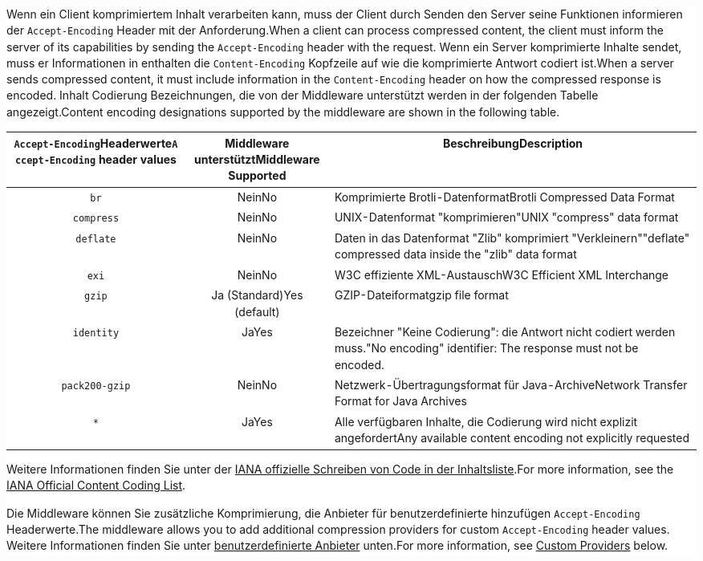 <span data-ttu-id="46b4f-129">Wenn ein Client komprimiertem Inhalt verarbeiten kann, muss der Client durch Senden den Server seine Funktionen informieren der `Accept-Encoding` Header mit der Anforderung.</span><span class="sxs-lookup"><span data-stu-id="46b4f-129">When a client can process compressed content, the client must inform the server of its capabilities by sending the `Accept-Encoding` header with the request.</span></span> <span data-ttu-id="46b4f-130">Wenn ein Server komprimierte Inhalte sendet, muss er Informationen in enthalten die `Content-Encoding` Kopfzeile auf wie die komprimierte Antwort codiert ist.</span><span class="sxs-lookup"><span data-stu-id="46b4f-130">When a server sends compressed content, it must include information in the `Content-Encoding` header on how the compressed response is encoded.</span></span> <span data-ttu-id="46b4f-131">Inhalt Codierung Bezeichnungen, die von der Middleware unterstützt werden in der folgenden Tabelle angezeigt.</span><span class="sxs-lookup"><span data-stu-id="46b4f-131">Content encoding designations supported by the middleware are shown in the following table.</span></span>

| <span data-ttu-id="46b4f-132">`Accept-Encoding`Headerwerte</span><span class="sxs-lookup"><span data-stu-id="46b4f-132">`Accept-Encoding` header values</span></span> | <span data-ttu-id="46b4f-133">Middleware unterstützt</span><span class="sxs-lookup"><span data-stu-id="46b4f-133">Middleware Supported</span></span> | <span data-ttu-id="46b4f-134">Beschreibung</span><span class="sxs-lookup"><span data-stu-id="46b4f-134">Description</span></span>                                                 |
| :-----------------------------: | :------------------: | ----------------------------------------------------------- |
| `br`                            | <span data-ttu-id="46b4f-135">Nein</span><span class="sxs-lookup"><span data-stu-id="46b4f-135">No</span></span>                   | <span data-ttu-id="46b4f-136">Komprimierte Brotli-Datenformat</span><span class="sxs-lookup"><span data-stu-id="46b4f-136">Brotli Compressed Data Format</span></span>                               |
| `compress`                      | <span data-ttu-id="46b4f-137">Nein</span><span class="sxs-lookup"><span data-stu-id="46b4f-137">No</span></span>                   | <span data-ttu-id="46b4f-138">UNIX-Datenformat "komprimieren"</span><span class="sxs-lookup"><span data-stu-id="46b4f-138">UNIX "compress" data format</span></span>                                 |
| `deflate`                       | <span data-ttu-id="46b4f-139">Nein</span><span class="sxs-lookup"><span data-stu-id="46b4f-139">No</span></span>                   | <span data-ttu-id="46b4f-140">Daten in das Datenformat "Zlib" komprimiert "Verkleinern"</span><span class="sxs-lookup"><span data-stu-id="46b4f-140">"deflate" compressed data inside the "zlib" data format</span></span>     |
| `exi`                           | <span data-ttu-id="46b4f-141">Nein</span><span class="sxs-lookup"><span data-stu-id="46b4f-141">No</span></span>                   | <span data-ttu-id="46b4f-142">W3C effiziente XML-Austausch</span><span class="sxs-lookup"><span data-stu-id="46b4f-142">W3C Efficient XML Interchange</span></span>                               |
| `gzip`                          | <span data-ttu-id="46b4f-143">Ja (Standard)</span><span class="sxs-lookup"><span data-stu-id="46b4f-143">Yes (default)</span></span>        | <span data-ttu-id="46b4f-144">GZIP-Dateiformat</span><span class="sxs-lookup"><span data-stu-id="46b4f-144">gzip file format</span></span>                                            |
| `identity`                      | <span data-ttu-id="46b4f-145">Ja</span><span class="sxs-lookup"><span data-stu-id="46b4f-145">Yes</span></span>                  | <span data-ttu-id="46b4f-146">Bezeichner "Keine Codierung": die Antwort nicht codiert werden muss.</span><span class="sxs-lookup"><span data-stu-id="46b4f-146">"No encoding" identifier: The response must not be encoded.</span></span> |
| `pack200-gzip`                  | <span data-ttu-id="46b4f-147">Nein</span><span class="sxs-lookup"><span data-stu-id="46b4f-147">No</span></span>                   | <span data-ttu-id="46b4f-148">Netzwerk-Übertragungsformat für Java-Archive</span><span class="sxs-lookup"><span data-stu-id="46b4f-148">Network Transfer Format for Java Archives</span></span>                   |
| `*`                             | <span data-ttu-id="46b4f-149">Ja</span><span class="sxs-lookup"><span data-stu-id="46b4f-149">Yes</span></span>                  | <span data-ttu-id="46b4f-150">Alle verfügbaren Inhalte, die Codierung wird nicht explizit angefordert</span><span class="sxs-lookup"><span data-stu-id="46b4f-150">Any available content encoding not explicitly requested</span></span>     |

<span data-ttu-id="46b4f-151">Weitere Informationen finden Sie unter der [IANA offizielle Schreiben von Code in der Inhaltsliste](http://www.iana.org/assignments/http-parameters/http-parameters.xml#http-content-coding-registry).</span><span class="sxs-lookup"><span data-stu-id="46b4f-151">For more information, see the [IANA Official Content Coding List](http://www.iana.org/assignments/http-parameters/http-parameters.xml#http-content-coding-registry).</span></span>

<span data-ttu-id="46b4f-152">Die Middleware können Sie zusätzliche Komprimierung, die Anbieter für benutzerdefinierte hinzufügen `Accept-Encoding` Headerwerte.</span><span class="sxs-lookup"><span data-stu-id="46b4f-152">The middleware allows you to add additional compression providers for custom `Accept-Encoding` header values.</span></span> <span data-ttu-id="46b4f-153">Weitere Informationen finden Sie unter [benutzerdefinierte Anbieter](#custom-providers) unten.</span><span class="sxs-lookup"><span data-stu-id="46b4f-153">For more information, see [Custom Providers](#custom-providers) below.</span></span>
